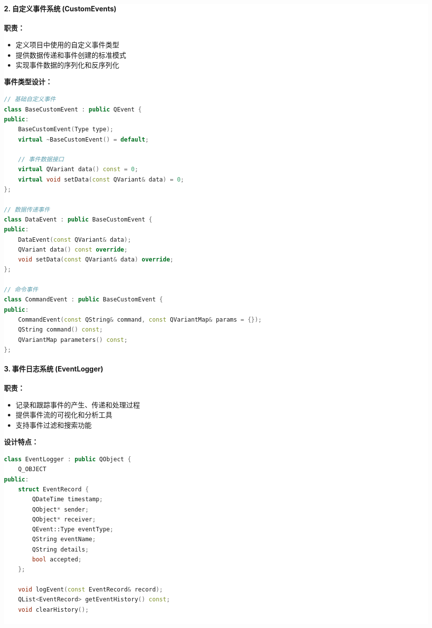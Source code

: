 ```cpp
```

#### 2. 自定义事件系统 (CustomEvents)

**职责：**
- 定义项目中使用的自定义事件类型
- 提供数据传递和事件创建的标准模式
- 实现事件数据的序列化和反序列化

**事件类型设计：**
```cpp
// 基础自定义事件
class BaseCustomEvent : public QEvent {
public:
    BaseCustomEvent(Type type);
    virtual ~BaseCustomEvent() = default;
    
    // 事件数据接口
    virtual QVariant data() const = 0;
    virtual void setData(const QVariant& data) = 0;
};

// 数据传递事件
class DataEvent : public BaseCustomEvent {
public:
    DataEvent(const QVariant& data);
    QVariant data() const override;
    void setData(const QVariant& data) override;
};

// 命令事件
class CommandEvent : public BaseCustomEvent {
public:
    CommandEvent(const QString& command, const QVariantMap& params = {});
    QString command() const;
    QVariantMap parameters() const;
};
```

#### 3. 事件日志系统 (EventLogger)

**职责：**
- 记录和跟踪事件的产生、传递和处理过程
- 提供事件流的可视化和分析工具
- 支持事件过滤和搜索功能

**设计特点：**
```cpp
class EventLogger : public QObject {
    Q_OBJECT
public:
    struct EventRecord {
        QDateTime timestamp;
        QObject* sender;
        QObject* receiver;
        QEvent::Type eventType;
        QString eventName;
        QString details;
        bool accepted;
    };
    
    void logEvent(const EventRecord& record);
    QList<EventRecord> getEventHistory() const;
    void clearHistory();
    
```